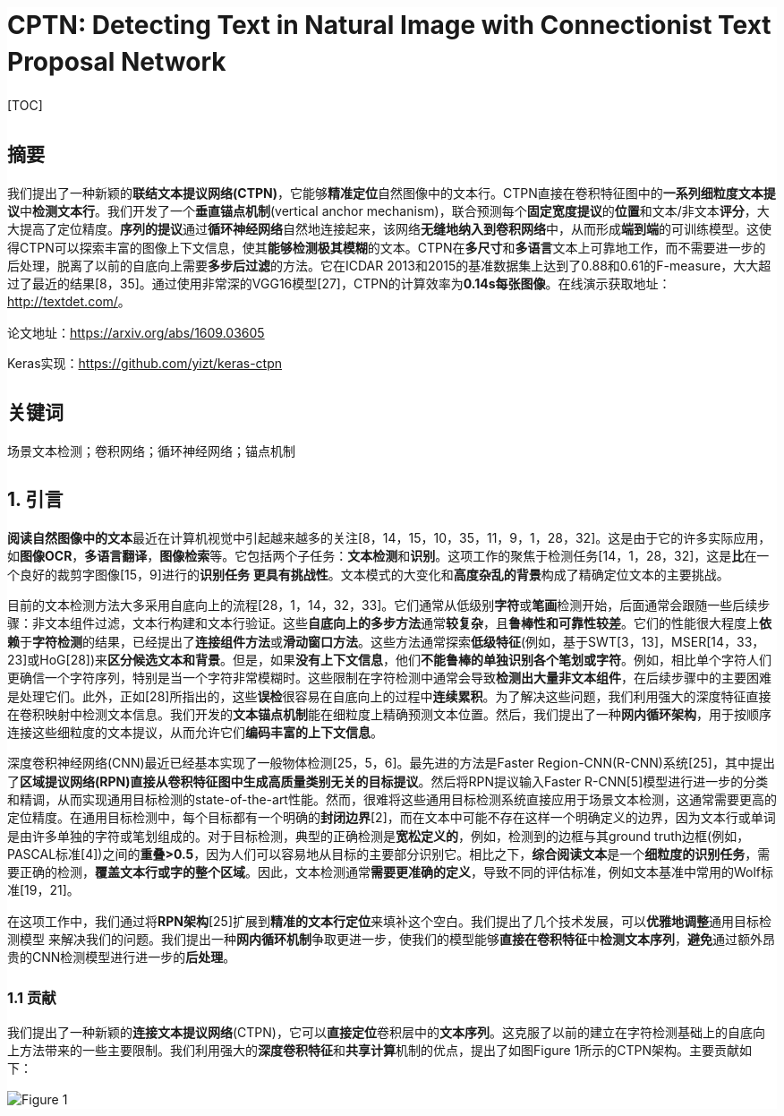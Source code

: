# CPTN: Detecting Text in Natural Image with Connectionist Text Proposal Network

[TOC]



## 摘要

​        我们提出了一种新颖的**联结文本提议网络(CTPN)**，它能够**精准定位**自然图像中的文本行。CTPN直接在卷积特征图中的**一系列细粒度文本提议**中**检测文本行**。我们开发了一个**垂直锚点机制**(vertical anchor mechanism)，联合预测每个**固定宽度提议**的**位置**和文本/非文本**评分**，大大提高了定位精度。**序列的提议**通过**循环神经网络**自然地连接起来，该网络**无缝地纳入到卷积网络**中，从而形成**端到端**的可训练模型。这使得CTPN可以探索丰富的图像上下文信息，使其**能够检测极其模糊**的文本。CTPN在**多尺寸**和**多语言**文本上可靠地工作，而不需要进一步的后处理，脱离了以前的自底向上需要**多步后过滤**的方法。它在ICDAR 2013和2015的基准数据集上达到了0.88和0.61的F-measure，大大超过了最近的结果[8，35]。通过使用非常深的VGG16模型[27]，CTPN的计算效率为**0.14s每张图像**。在线演示获取地址：<http://textdet.com/>。

论文地址：https://arxiv.org/abs/1609.03605

Keras实现：https://github.com/yizt/keras-ctpn

## 关键词

场景文本检测；卷积网络；循环神经网络；锚点机制

## 1. 引言

​       **阅读自然图像中的文本**最近在计算机视觉中引起越来越多的关注[8，14，15，10，35，11，9，1，28，32]。这是由于它的许多实际应用，如**图像OCR**，**多语言翻译**，**图像检索**等。它包括两个子任务：**文本检测**和**识别**。这项工作的聚焦于检测任务[14，1，28，32]，这是**比**在一个良好的裁剪字图像[15，9]进行的**识别任务** **更具有挑战性**。文本模式的大变化和**高度杂乱的背景**构成了精确定位文本的主要挑战。

​       目前的文本检测方法大多采用自底向上的流程[28，1，14，32，33]。它们通常从低级别**字符**或**笔画**检测开始，后面通常会跟随一些后续步骤：非文本组件过滤，文本行构建和文本行验证。这些**自底向上的多步方法**通常**较复杂**，且**鲁棒性和可靠性较差**。它们的性能很大程度上**依赖**于**字符检测**的结果，已经提出了**连接组件方法**或**滑动窗口方法**。这些方法通常探索**低级特征**(例如，基于SWT[3，13]，MSER[14，33，23]或HoG[28])来**区分候选文本和背景**。但是，如果**没有上下文信息**，他们**不能鲁棒的单独识别各个笔划或字符**。例如，相比单个字符人们更确信一个字符序列，特别是当一个字符非常模糊时。这些限制在字符检测中通常会导致**检测出大量非文本组件**，在后续步骤中的主要困难是处理它们。此外，正如[28]所指出的，这些**误检**很容易在自底向上的过程中**连续累积**。为了解决这些问题，我们利用强大的深度特征直接在卷积映射中检测文本信息。我们开发的**文本锚点机制**能在细粒度上精确预测文本位置。然后，我们提出了一种**网内循环架构**，用于按顺序连接这些细粒度的文本提议，从而允许它们**编码丰富的上下文信息**。

​       深度卷积神经网络(CNN)最近已经基本实现了一般物体检测[25，5，6]。最先进的方法是Faster Region-CNN(R-CNN)系统[25]，其中提出了**区域提议网络(RPN)**直接从卷积特征图中生成**高质量类别无关的目标提议**。然后将RPN提议输入Faster R-CNN[5]模型进行进一步的分类和精调，从而实现通用目标检测的state-of-the-art性能。然而，很难将这些通用目标检测系统直接应用于场景文本检测，这通常需要更高的定位精度。在通用目标检测中，每个目标都有一个明确的**封闭边界**[2]，而在文本中可能不存在这样一个明确定义的边界，因为文本行或单词是由许多单独的字符或笔划组成的。对于目标检测，典型的正确检测是**宽松定义的**，例如，检测到的边框与其ground truth边框(例如，PASCAL标准[4])之间的**重叠>0.5**，因为人们可以容易地从目标的主要部分识别它。相比之下，**综合阅读文本**是一个**细粒度的识别任务**，需要正确的检测，**覆盖文本行或字的整个区域**。因此，文本检测通常**需要更准确的定义**，导致不同的评估标准，例如文本基准中常用的Wolf标准[19，21]。

​        在这项工作中，我们通过将**RPN架构**[25]扩展到**精准的文本行定位**来填补这个空白。我们提出了几个技术发展，可以**优雅地调整**通用目标检测模型 来解决我们的问题。我们提出一种**网内循环机制**争取更进一步，使我们的模型能够**直接在卷积特征**中**检测文本序列**，**避免**通过额外昂贵的CNN检测模型进行进一步的**后处理**。

### 1.1 贡献

​        我们提出了一种新颖的**连接文本提议网络**(CTPN)，它可以**直接定位**卷积层中的**文本序列**。这克服了以前的建立在字符检测基础上的自底向上方法带来的一些主要限制。我们利用强大的**深度卷积特征**和**共享计算**机制的优点，提出了如图Figure 1所示的CTPN架构。主要贡献如下：

![Figure 1](pic/CTPN-fig1.jpg)
